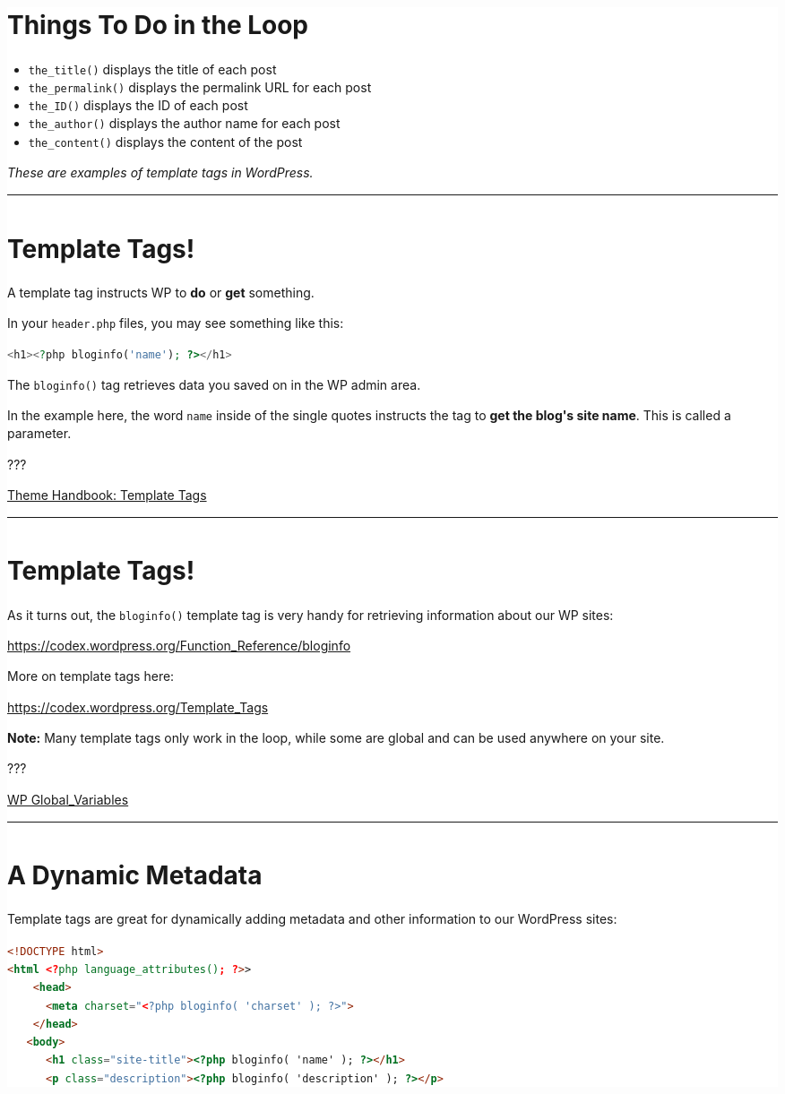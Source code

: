 
# Things To Do in the Loop

- `the_title()` displays the title of each post
- `the_permalink()` displays the permalink URL for each post
- `the_ID()` displays the ID of each post
- `the_author()` displays the author name for each post
- `the_content()` displays the content of the post

_These are examples of template tags in WordPress._

---

# Template Tags!

A template tag instructs WP to **do** or **get** something.

In your `header.php` files, you may see something like this:

```php
<h1><?php bloginfo('name'); ?></h1>
```

The `bloginfo()` tag retrieves data you saved on in the WP admin area.

In the example here, the word `name` inside of the single quotes instructs the tag to **get the blog's site name**. This is called a parameter.

???

[Theme Handbook: Template Tags](https://developer.wordpress.org/themes/basics/template-tags/)

---

# Template Tags!

As it turns out, the `bloginfo()` template tag is very handy for retrieving information about our WP sites:

https://codex.wordpress.org/Function_Reference/bloginfo

More on template tags here:

https://codex.wordpress.org/Template_Tags

**Note:** Many template tags only work in the loop, while some are global and can be used anywhere on your site.

???

<a href="https://codex.wordpress.org/Global_Variables" target="_blank">WP Global_Variables</a>

---

# A Dynamic Metadata

Template tags are great for dynamically adding metadata and other information to our WordPress sites:

```html
<!DOCTYPE html>
<html <?php language_attributes(); ?>>
	<head>
      <meta charset="<?php bloginfo( 'charset' ); ?>">
	</head>
   <body>
      <h1 class="site-title"><?php bloginfo( 'name' ); ?></h1>
      <p class="description"><?php bloginfo( 'description' ); ?></p>
```